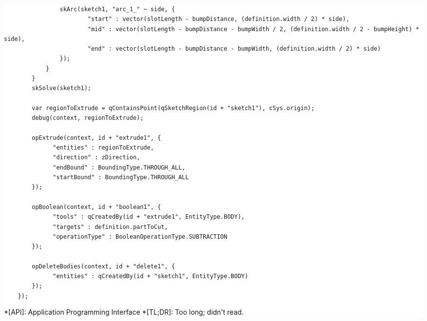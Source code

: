                     skArc(sketch1, "arc_1_" ~ side, {
                            "start" : vector(slotLength - bumpDistance, (definition.width / 2) * side),
                            "mid" : vector(slotLength - bumpDistance - bumpWidth / 2, (definition.width / 2 - bumpHeight) * side),
                            "end" : vector(slotLength - bumpDistance - bumpWidth, (definition.width / 2) * side)
                    });
                }
            }
            skSolve(sketch1);
    
            var regionToExtrude = qContainsPoint(qSketchRegion(id + "sketch1"), cSys.origin);
            debug(context, regionToExtrude);
    
            opExtrude(context, id + "extrude1", {
                  "entities" : regionToExtrude,
                  "direction" : zDirection,
                  "endBound" : BoundingType.THROUGH_ALL,
                  "startBound" : BoundingType.THROUGH_ALL
            });
    
            opBoolean(context, id + "boolean1", {
                  "tools" : qCreatedBy(id + "extrude1", EntityType.BODY),
                  "targets" : definition.partToCut,
                  "operationType" : BooleanOperationType.SUBTRACTION
            });
    
            opDeleteBodies(context, id + "delete1", {
                  "entities" : qCreatedBy(id + "sketch1", EntityType.BODY)
            });
        });
    
  *[API]: Application Programming Interface
  *[TL;DR]: Too long; didn't read.

